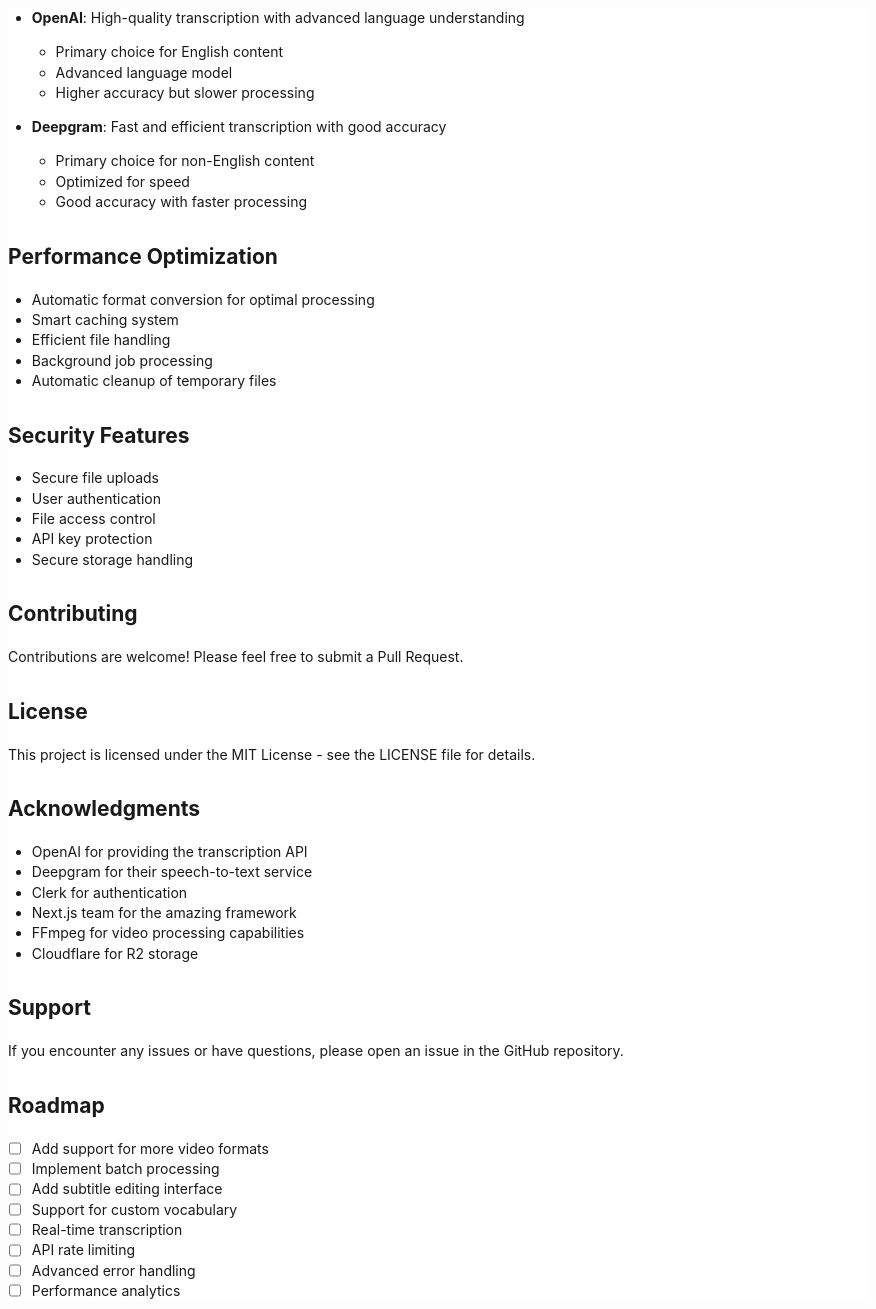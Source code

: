 - **OpenAI**: High-quality transcription with advanced language understanding
  - Primary choice for English content
  - Advanced language model
  - Higher accuracy but slower processing

- **Deepgram**: Fast and efficient transcription with good accuracy
  - Primary choice for non-English content
  - Optimized for speed
  - Good accuracy with faster processing

## Performance Optimization

- Automatic format conversion for optimal processing
- Smart caching system
- Efficient file handling
- Background job processing
- Automatic cleanup of temporary files

## Security Features

- Secure file uploads
- User authentication
- File access control
- API key protection
- Secure storage handling

## Contributing

Contributions are welcome! Please feel free to submit a Pull Request.

## License

This project is licensed under the MIT License - see the LICENSE file for details.

## Acknowledgments

- OpenAI for providing the transcription API
- Deepgram for their speech-to-text service
- Clerk for authentication
- Next.js team for the amazing framework
- FFmpeg for video processing capabilities
- Cloudflare for R2 storage

## Support

If you encounter any issues or have questions, please open an issue in the GitHub repository.

## Roadmap

- [ ] Add support for more video formats
- [ ] Implement batch processing
- [ ] Add subtitle editing interface
- [ ] Support for custom vocabulary
- [ ] Real-time transcription
- [ ] API rate limiting
- [ ] Advanced error handling
- [ ] Performance analytics
